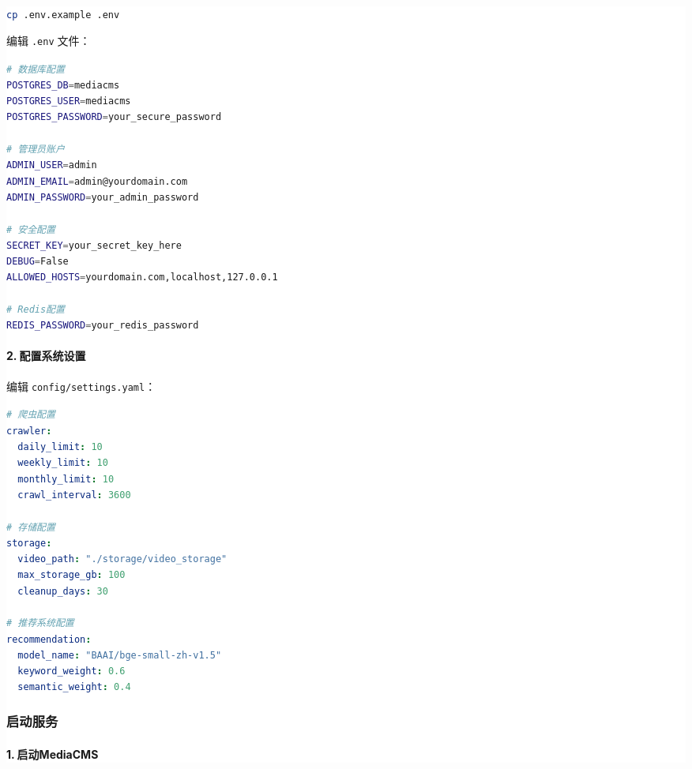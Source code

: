 ```bash
cp .env.example .env
```

编辑 `.env` 文件：

```bash
# 数据库配置
POSTGRES_DB=mediacms
POSTGRES_USER=mediacms
POSTGRES_PASSWORD=your_secure_password

# 管理员账户
ADMIN_USER=admin
ADMIN_EMAIL=admin@yourdomain.com
ADMIN_PASSWORD=your_admin_password

# 安全配置
SECRET_KEY=your_secret_key_here
DEBUG=False
ALLOWED_HOSTS=yourdomain.com,localhost,127.0.0.1

# Redis配置
REDIS_PASSWORD=your_redis_password
```

#### 2. 配置系统设置

编辑 `config/settings.yaml`：

```yaml
# 爬虫配置
crawler:
  daily_limit: 10
  weekly_limit: 10
  monthly_limit: 10
  crawl_interval: 3600

# 存储配置
storage:
  video_path: "./storage/video_storage"
  max_storage_gb: 100
  cleanup_days: 30

# 推荐系统配置
recommendation:
  model_name: "BAAI/bge-small-zh-v1.5"
  keyword_weight: 0.6
  semantic_weight: 0.4
```

### 启动服务

#### 1. 启动MediaCMS
